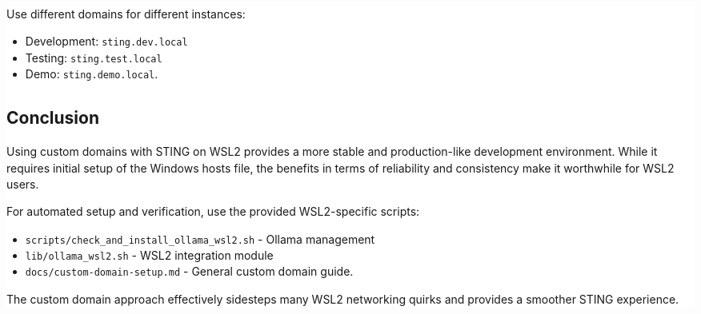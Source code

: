 Use different domains for different instances:

- Development: `sting.dev.local`
- Testing: `sting.test.local`
- Demo: `sting.demo.local`.

## Conclusion

Using custom domains with STING on WSL2 provides a more stable and production-like development environment. While it requires initial setup of the Windows hosts file, the benefits in terms of reliability and consistency make it worthwhile for WSL2 users.

For automated setup and verification, use the provided WSL2-specific scripts:
- `scripts/check_and_install_ollama_wsl2.sh` - Ollama management
- `lib/ollama_wsl2.sh` - WSL2 integration module
- `docs/custom-domain-setup.md` - General custom domain guide.

The custom domain approach effectively sidesteps many WSL2 networking quirks and provides a smoother STING experience.